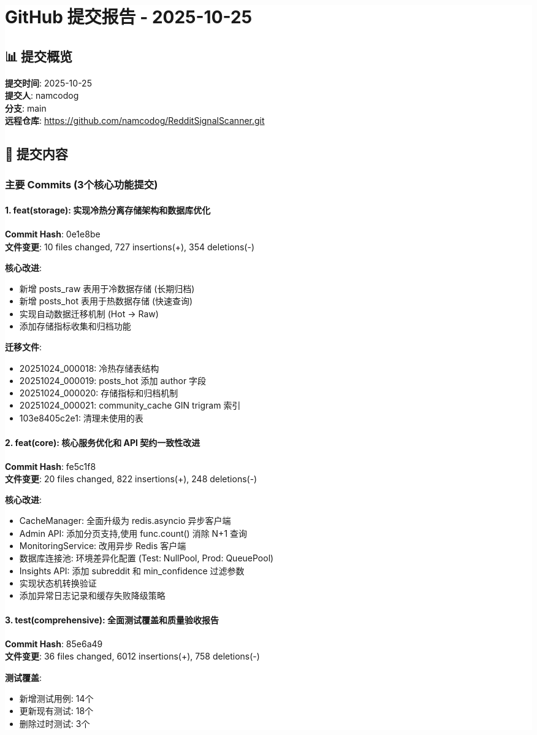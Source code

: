 # GitHub 提交报告 - 2025-10-25

## 📊 提交概览

**提交时间**: 2025-10-25  
**提交人**: namcodog  
**分支**: main  
**远程仓库**: https://github.com/namcodog/RedditSignalScanner.git

## 🎯 提交内容

### 主要 Commits (3个核心功能提交)

#### 1. feat(storage): 实现冷热分离存储架构和数据库优化
**Commit Hash**: 0e1e8be  
**文件变更**: 10 files changed, 727 insertions(+), 354 deletions(-)

**核心改进**:
- 新增 posts_raw 表用于冷数据存储 (长期归档)
- 新增 posts_hot 表用于热数据存储 (快速查询)
- 实现自动数据迁移机制 (Hot → Raw)
- 添加存储指标收集和归档功能

**迁移文件**:
- 20251024_000018: 冷热存储表结构
- 20251024_000019: posts_hot 添加 author 字段
- 20251024_000020: 存储指标和归档机制
- 20251024_000021: community_cache GIN trigram 索引
- 103e8405c2e1: 清理未使用的表

#### 2. feat(core): 核心服务优化和 API 契约一致性改进
**Commit Hash**: fe5c1f8  
**文件变更**: 20 files changed, 822 insertions(+), 248 deletions(-)

**核心改进**:
- CacheManager: 全面升级为 redis.asyncio 异步客户端
- Admin API: 添加分页支持,使用 func.count() 消除 N+1 查询
- MonitoringService: 改用异步 Redis 客户端
- 数据库连接池: 环境差异化配置 (Test: NullPool, Prod: QueuePool)
- Insights API: 添加 subreddit 和 min_confidence 过滤参数
- 实现状态机转换验证
- 添加异常日志记录和缓存失败降级策略

#### 3. test(comprehensive): 全面测试覆盖和质量验收报告
**Commit Hash**: 85e6a49  
**文件变更**: 36 files changed, 6012 insertions(+), 758 deletions(-)

**测试覆盖**:
- 新增测试用例: 14个
- 更新现有测试: 18个
- 删除过时测试: 3个
